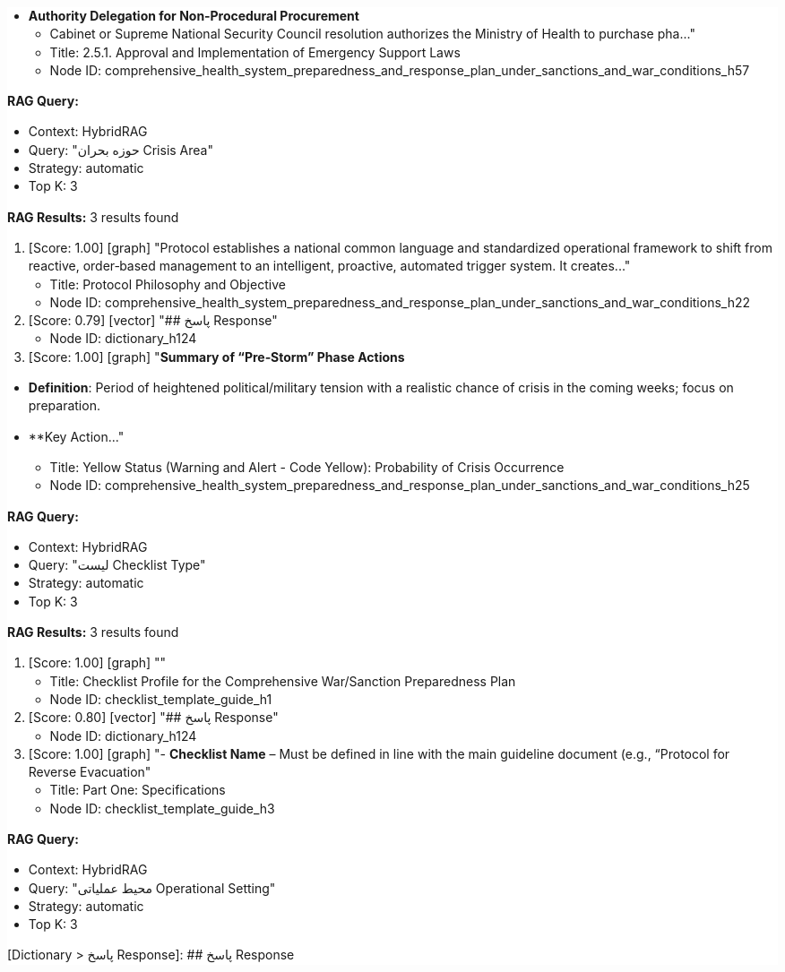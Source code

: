 - **Authority Delegation for Non‑Procedural Procurement**  
  - Cabinet or Supreme National Security Council resolution authorizes the Ministry of Health to purchase pha..."
   - Title: 2.5.1. Approval and Implementation of Emergency Support Laws
   - Node ID: comprehensive_health_system_preparedness_and_response_plan_under_sanctions_and_war_conditions_h57

**RAG Query:**
- Context: HybridRAG
- Query: "حوزه بحران Crisis Area"
- Strategy: automatic
- Top K: 3

**RAG Results:** 3 results found

1. [Score: 1.00] [graph] "Protocol establishes a national common language and standardized operational framework to shift from reactive, order‑based management to an intelligent, proactive, automated trigger system. It creates..."
   - Title: Protocol Philosophy and Objective
   - Node ID: comprehensive_health_system_preparedness_and_response_plan_under_sanctions_and_war_conditions_h22
2. [Score: 0.79] [vector] "## پاسخ Response"
   - Node ID: dictionary_h124
3. [Score: 1.00] [graph] "**Summary of “Pre‑Storm” Phase Actions**

- **Definition**: Period of heightened political/military tension with a realistic chance of crisis in the coming weeks; focus on preparation.

- **Key Action..."
   - Title: Yellow Status (Warning and Alert - Code Yellow): Probability of Crisis Occurrence
   - Node ID: comprehensive_health_system_preparedness_and_response_plan_under_sanctions_and_war_conditions_h25

**RAG Query:**
- Context: HybridRAG
- Query: "لیست Checklist Type"
- Strategy: automatic
- Top K: 3

**RAG Results:** 3 results found

1. [Score: 1.00] [graph] ""
   - Title: Checklist Profile for the Comprehensive War/Sanction Preparedness Plan
   - Node ID: checklist_template_guide_h1
2. [Score: 0.80] [vector] "## پاسخ Response"
   - Node ID: dictionary_h124
3. [Score: 1.00] [graph] "- **Checklist Name** – Must be defined in line with the main guideline document (e.g., “Protocol for Reverse Evacuation"
   - Title: Part One: Specifications
   - Node ID: checklist_template_guide_h3

**RAG Query:**
- Context: HybridRAG
- Query: "محیط عملیاتی Operational Setting"
- Strategy: automatic
- Top K: 3


[Dictionary > پاسخ Response]: ## پاسخ Response